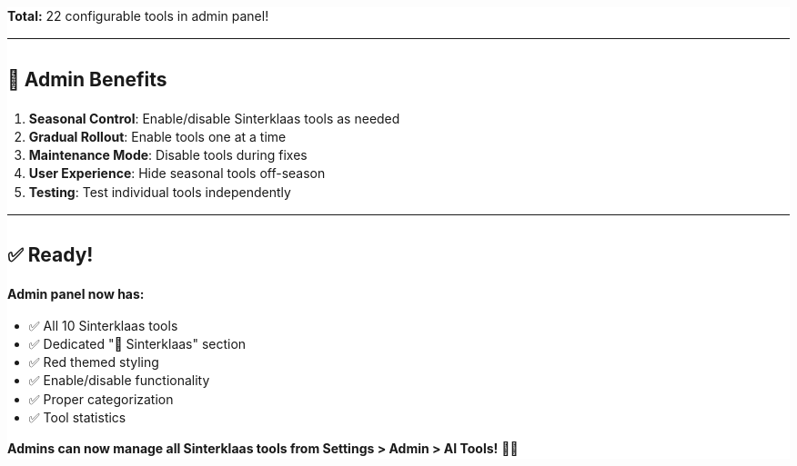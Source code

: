 **Total:** 22 configurable tools in admin panel!

---

## 🎯 Admin Benefits

1. **Seasonal Control**: Enable/disable Sinterklaas tools as needed
2. **Gradual Rollout**: Enable tools one at a time
3. **Maintenance Mode**: Disable tools during fixes
4. **User Experience**: Hide seasonal tools off-season
5. **Testing**: Test individual tools independently

---

## ✅ Ready!

**Admin panel now has:**
- ✅ All 10 Sinterklaas tools
- ✅ Dedicated "🎅 Sinterklaas" section
- ✅ Red themed styling
- ✅ Enable/disable functionality
- ✅ Proper categorization
- ✅ Tool statistics

**Admins can now manage all Sinterklaas tools from Settings > Admin > AI Tools!** 🎅✨


